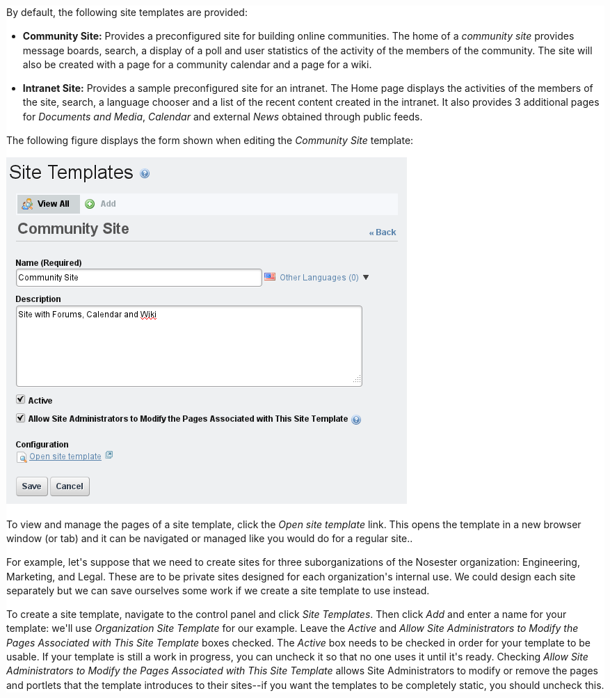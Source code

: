 By default, the following site templates are provided:

- **Community Site:** Provides a preconfigured site for building online communities. The home of a *community site* provides message boards, search, a display of a poll and user statistics of the activity of the members of the community. The site will also be created with a page for a community calendar and a page for a wiki.

- **Intranet Site:** Provides a sample preconfigured site for an intranet. The Home page displays the activities of the members of the site, search, a language chooser and a list of the recent content created in the intranet. It also provides 3 additional pages for *Documents and Media*, *Calendar* and external *News* obtained through public feeds.

The following figure displays the form shown when editing the *Community Site* template:

![Figure 12.6: Site Templates](../../images/01-site-templates.png)

To view and manage the pages of a site template, click the *Open site template* link. This opens the template in a new browser window (or tab) and it can be navigated or managed like you would do for a regular site..



For example, let's suppose that we need to create sites for three suborganizations of the Nosester organization: Engineering, Marketing, and Legal. These are to be private sites designed for each organization's internal use. We could design each site separately but we can save ourselves some work if we create a site template to use instead.

To create a site template, navigate to the control panel and click *Site Templates*. Then click *Add* and enter a name for your template: we'll use *Organization Site Template* for our example. Leave the *Active* and *Allow Site Administrators to Modify the Pages Associated with This Site Template* boxes checked. The *Active* box needs to be checked in order for your template to be usable. If your template is still a work in progress, you can uncheck it so that no one uses it until it's ready. Checking *Allow Site Administrators to Modify the Pages Associated with This Site Template* allows Site Administrators to modify or remove the pages and portlets that the template introduces to their sites--if you want the templates to be completely static, you should uncheck this.

